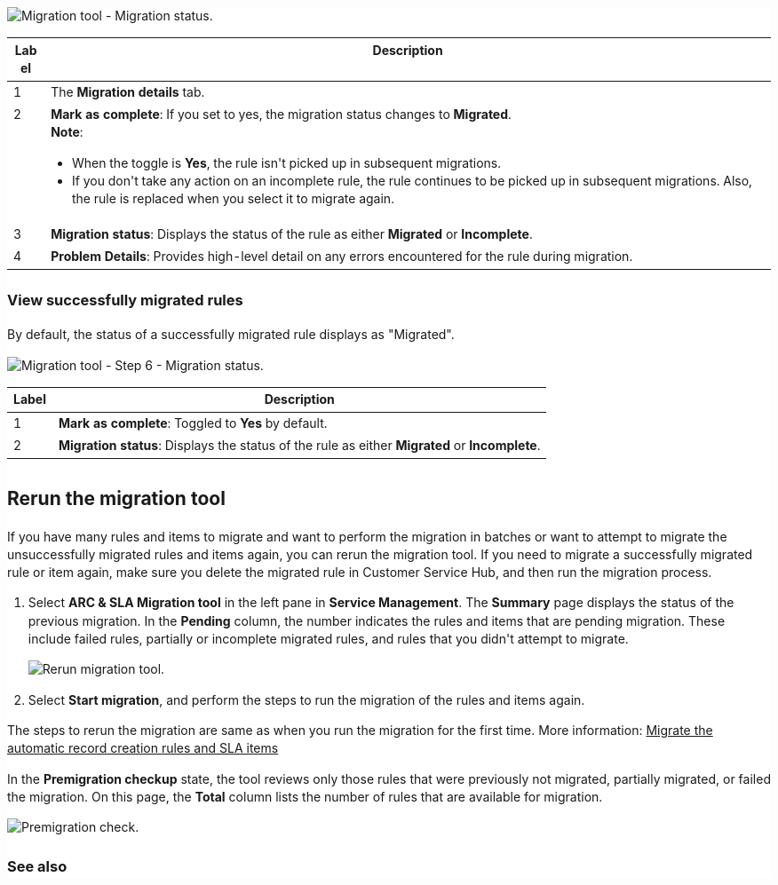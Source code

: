 ![Migration tool - Migration status.](../media/migration-tool-step-6-first-time-users-3.png "Migration tool - Migration status")

|Label|Description|
|---|----|
|1|  The **Migration details** tab.|
|2|	**Mark as complete**: If you set to yes, the migration status changes to **Migrated**.<br>**Note**:<ul><li> When the toggle is **Yes**, the rule isn't picked up in subsequent migrations.</li><li> If you don't take any action on an incomplete rule, the rule continues to be picked up in subsequent migrations. Also, the rule is replaced when you select it to migrate again.</li></ul>|
|3| **Migration status**: Displays the status of the rule as either **Migrated** or **Incomplete**.|
|4| **Problem Details**: Provides high-level detail on any errors encountered for the rule during migration.|

### View successfully migrated rules

By default, the status of a successfully migrated rule displays as "Migrated".

![Migration tool - Step 6 - Migration status.](../media/migration-tool-step-6-first-time-users-3a.png "Migration tool - Step 6 - Migration status")

|Label|Description|
|---|----|
|1| **Mark as complete**: Toggled to **Yes** by default.|
|2| **Migration status**: Displays the status of the rule as either **Migrated** or **Incomplete**.|

## Rerun the migration tool

If you have many rules and items to migrate and want to perform the migration in batches or want to attempt to migrate the unsuccessfully migrated rules and items again, you can rerun the migration tool. If you need to migrate a successfully migrated rule or item again, make sure you delete the migrated rule in Customer Service Hub, and then run the migration process.

1. Select **ARC & SLA Migration tool** in the left pane in **Service Management**. The **Summary** page displays the status of the previous migration. In the **Pending** column, the number indicates the rules and items that are pending migration. These include failed rules, partially or incomplete migrated rules, and rules that you didn't attempt to migrate.
 
    ![Rerun migration tool.](../media/rerun-migration.png "Rerun migration tool")

1. Select **Start migration**, and perform the steps to run the migration of the rules and items again.

The steps to rerun the migration are same as when you run the migration for the first time. More information: [Migrate the automatic record creation rules and SLA items](#migrate-the-automatic-record-creation-rules-and-sla-items)

In the **Premigration checkup** state, the tool reviews only those rules that were previously not migrated, partially migrated, or failed the migration. On this page, the **Total** column lists the number of rules that are available for migration.

![Premigration check.](../media/premigration-check-rerun-migration.png "Premigration check")

### See also

